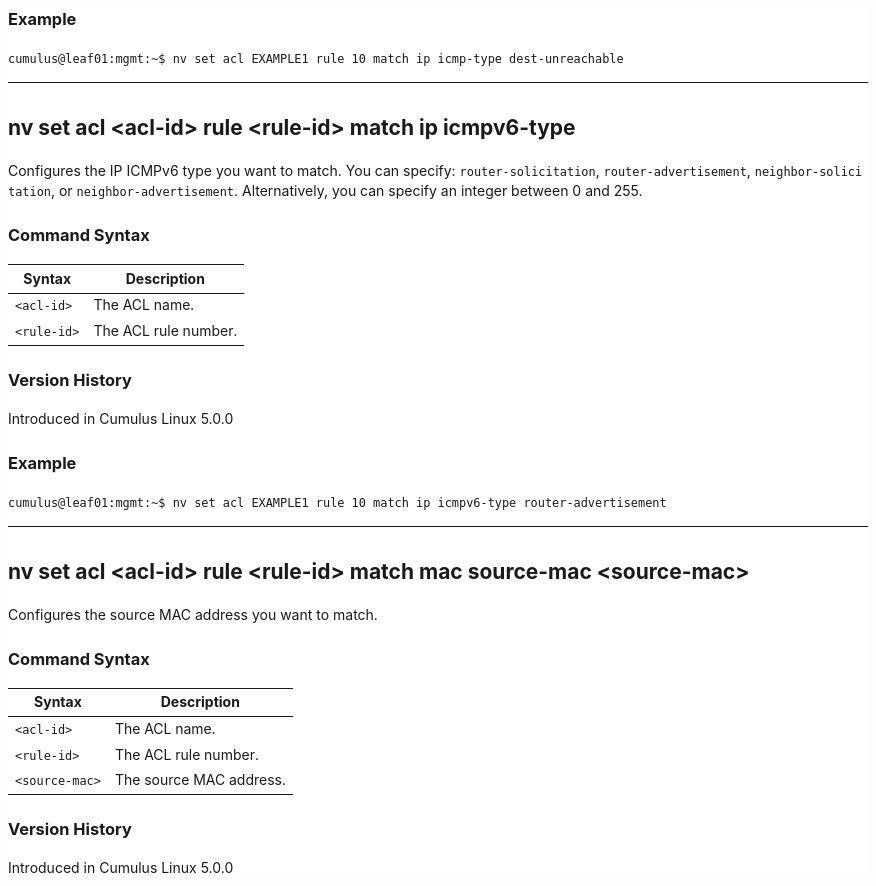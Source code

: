### Example

```
cumulus@leaf01:mgmt:~$ nv set acl EXAMPLE1 rule 10 match ip icmp-type dest-unreachable
```

- - -

## nv set acl \<acl-id\> rule \<rule-id\> match ip icmpv6-type

Configures the IP ICMPv6 type you want to match. You can specify: `router-solicitation`, `router-advertisement`, `neighbor-solicitation`, or `neighbor-advertisement`. Alternatively, you can specify an integer between 0 and 255.

### Command Syntax

| Syntax |  Description   |
| ---------  | -------------- |
| `<acl-id>` |   The ACL name. |
| `<rule-id>` |  The ACL rule number. |

### Version History

Introduced in Cumulus Linux 5.0.0

### Example

```
cumulus@leaf01:mgmt:~$ nv set acl EXAMPLE1 rule 10 match ip icmpv6-type router-advertisement
```

- - -

## nv set acl \<acl-id\> rule \<rule-id\> match mac source-mac \<source-mac\>

Configures the source MAC address you want to match.

### Command Syntax

| Syntax |  Description   |
| ---------  | -------------- |
| `<acl-id>` |   The ACL name. |
| `<rule-id>` |  The ACL rule number. |
| `<source-mac>` |  The source MAC address.|

### Version History

Introduced in Cumulus Linux 5.0.0
